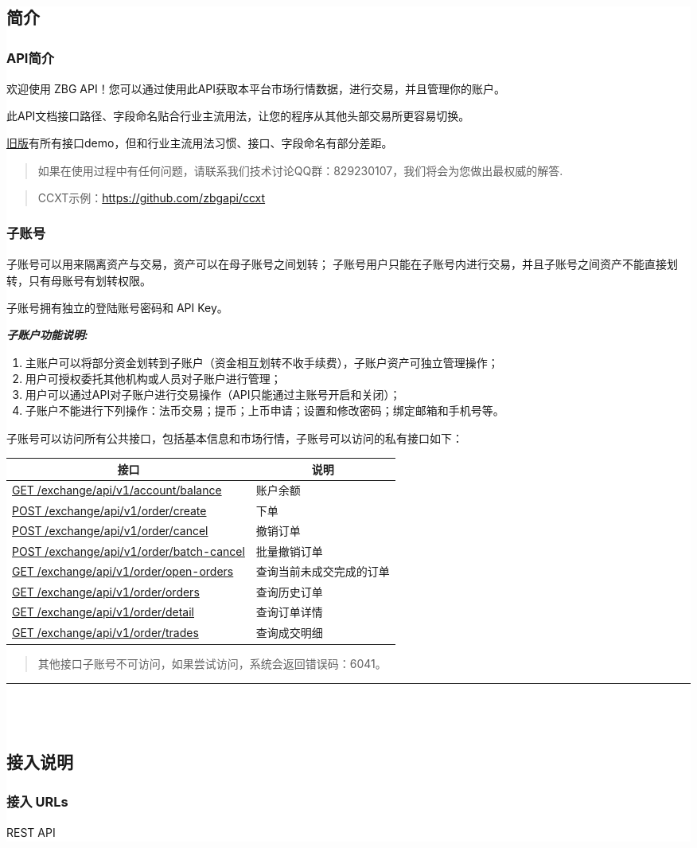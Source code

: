 ## 简介

### API简介

欢迎使用 ZBG API！您可以通过使用此API获取本平台市场行情数据，进行交易，并且管理你的账户。

此API文档接口路径、字段命名贴合行业主流用法，让您的程序从其他头部交易所更容易切换。

[旧版](/help/restApi)有所有接口demo，但和行业主流用法习惯、接口、字段命名有部分差距。


> 如果在使用过程中有任何问题，请联系我们技术讨论QQ群：829230107，我们将会为您做出最权威的解答.

> CCXT示例：https://github.com/zbgapi/ccxt  

### 子账号

子账号可以用来隔离资产与交易，资产可以在母子账号之间划转； 子账号用户只能在子账号内进行交易，并且子账号之间资产不能直接划转，只有母账号有划转权限。

子账号拥有独立的登陆账号密码和 API Key。

***子账户功能说明:***

1. 主账户可以将部分资金划转到子账户（资金相互划转不收手续费），子账户资产可独立管理操作；
2. 用户可授权委托其他机构或人员对子账户进行管理；
3. 用户可以通过API对子账户进行交易操作（API只能通过主账号开启和关闭）；
4. 子账户不能进行下列操作：法币交易；提币；上币申请；设置和修改密码；绑定邮箱和手机号等。

子账号可以访问所有公共接口，包括基本信息和市场行情，子账号可以访问的私有接口如下：


接口 | 说明
-----| -----
[GET  /exchange/api/v1/account/balance](#账户余额)  | 账户余额
[POST /exchange/api/v1/order/create](#下单)  | 下单
[POST /exchange/api/v1/order/cancel](#撤销订单)  | 撤销订单
[POST /exchange/api/v1/order/batch-cancel](#批量撤销订单)  | 批量撤销订单
[GET  /exchange/api/v1/order/open-orders](#查询当前未成交完成的订单)  | 查询当前未成交完成的订单
[GET  /exchange/api/v1/order/orders](#查询历史订单)  | 查询历史订单
[GET  /exchange/api/v1/order/detail](#查询订单详情)  | 查询订单详情
[GET  /exchange/api/v1/order/trades](#查询成交明细)  | 查询成交明细




>  其他接口子账号不可访问，如果尝试访问，系统会返回错误码：6041。

------------------------------------------------------------------------------------------

<br/>
<br/>


## 接入说明

### 接入 URLs

REST API
